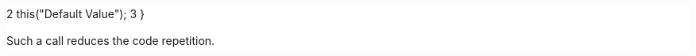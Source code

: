 <span class="lineno">2 </span><span class="hll">    <span class="k">this</span><span class="o">(</span><span class="s">"Default Value"</span><span class="o">);</span>
</span><span class="lineno">3 </span>  <span class="o">}</span>
</pre></div>
</td>
</tr>
</table>
<p>Such a call reduces the code repetition.</p>
	</body>
</html>
